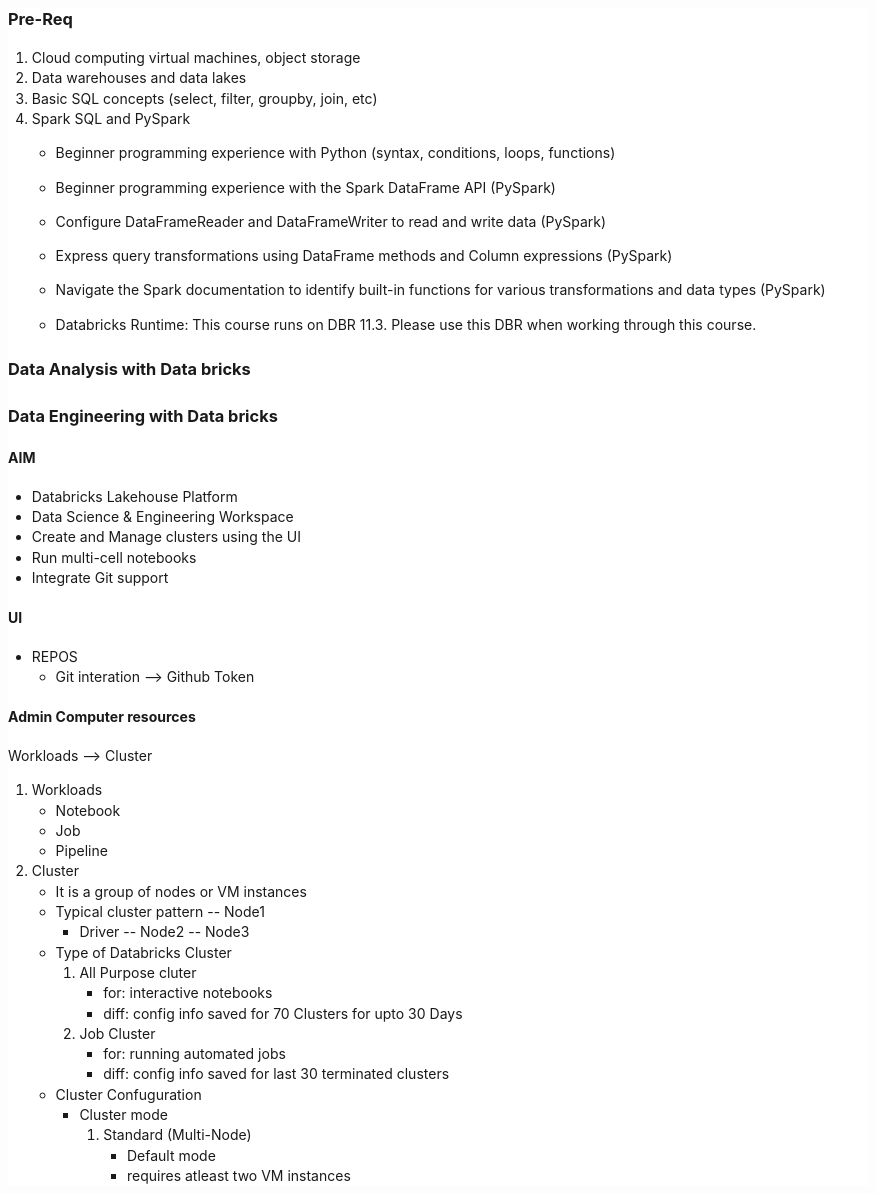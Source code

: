 

### Pre-Req 
1. Cloud computing virtual machines, object storage
2. Data warehouses and data lakes
3. Basic SQL concepts (select, filter, groupby, join, etc)
4. Spark SQL and PySpark 
    - Beginner programming experience with Python (syntax, conditions, loops, functions)
    - Beginner programming experience with the Spark DataFrame API (PySpark)
    - Configure DataFrameReader and DataFrameWriter to read and write data (PySpark)
    - Express query transformations using DataFrame methods and Column expressions (PySpark)
    - Navigate the Spark documentation to identify built-in functions for various transformations and data types (PySpark)

    - Databricks Runtime: This course runs on DBR 11.3. Please use this DBR when working through this course.
### Data Analysis with Data bricks

### Data Engineering with Data bricks 
#### AIM
- Databricks Lakehouse Platform 
- Data Science & Engineering Workspace
- Create and Manage clusters using the UI
- Run multi-cell notebooks
- Integrate Git support 

#### UI 
- REPOS 
    - Git interation --> Github Token

#### Admin Computer resources 
Workloads --> Cluster 

1. Workloads
    - Notebook 
    - Job 
    - Pipeline 
2. Cluster 
    - It is a group of nodes or VM instances
    - Typical cluster pattern
                 -- Node1  
        - Driver -- Node2
                 -- Node3
    - Type of Databricks Cluster 
        1. All Purpose cluter
            - for: interactive notebooks
            - diff: config info saved for 70 Clusters for upto 30 Days 
        2. Job Cluster 
            - for: running automated jobs
            - diff: config info saved for last 30  terminated clusters
    - Cluster Confuguration 
        - Cluster mode 
            1. Standard (Multi-Node)
                - Default mode
                - requires atleast two VM instances
            